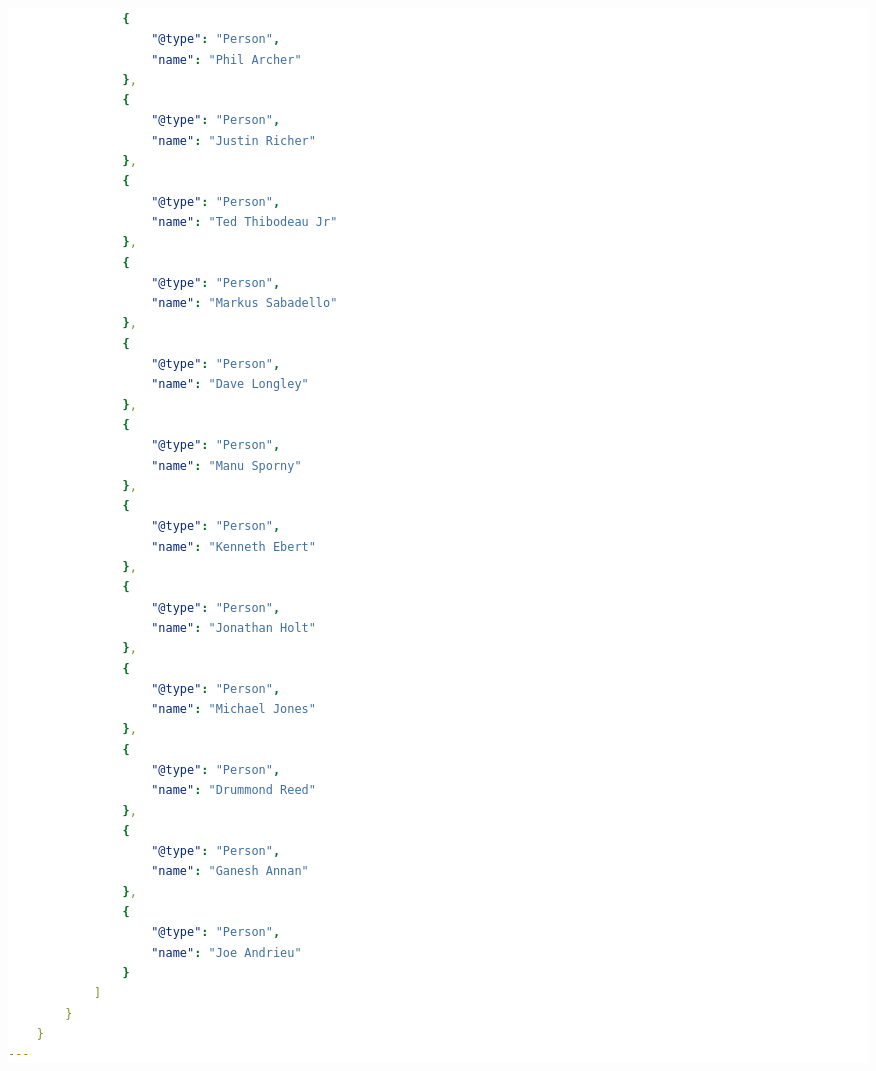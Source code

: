 ```yaml
                {
                    "@type": "Person",
                    "name": "Phil Archer"
                },
                {
                    "@type": "Person",
                    "name": "Justin Richer"
                },
                {
                    "@type": "Person",
                    "name": "Ted Thibodeau Jr"
                },
                {
                    "@type": "Person",
                    "name": "Markus Sabadello"
                },
                {
                    "@type": "Person",
                    "name": "Dave Longley"
                },
                {
                    "@type": "Person",
                    "name": "Manu Sporny"
                },
                {
                    "@type": "Person",
                    "name": "Kenneth Ebert"
                },
                {
                    "@type": "Person",
                    "name": "Jonathan Holt"
                },
                {
                    "@type": "Person",
                    "name": "Michael Jones"
                },
                {
                    "@type": "Person",
                    "name": "Drummond Reed"
                },
                {
                    "@type": "Person",
                    "name": "Ganesh Annan"
                },
                {
                    "@type": "Person",
                    "name": "Joe Andrieu"
                }
            ]
        }
    }
---
```
